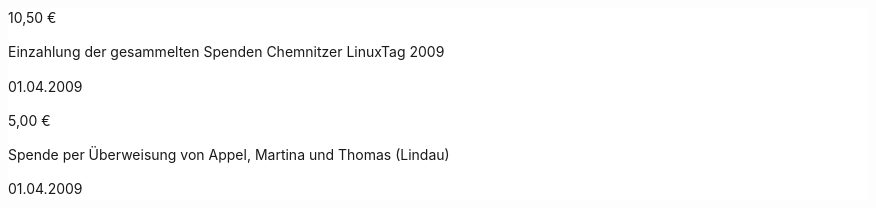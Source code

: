 </td>
</p>
<p>
<td class="cell-positiv">
10,50 €

</td>
</p>
<p>
<td class="cell-negativ">
</td>
</p>
<p>
<td class="cell-guthaben">
</td>
</p>
<p>
<td class="cell-giro-bemerkung">
Einzahlung der gesammelten Spenden Chemnitzer LinuxTag 2009

</td>
</p>
<p>
</tr>
</p>
<p>
<tr class="row-giro">
</p>
<p>
<td class="cell-datum">
01.04.2009

</td>
</p>
<p>
<td class="cell-positiv">
5,00 €

</td>
</p>
<p>
<td class="cell-negativ">
</td>
</p>
<p>
<td class="cell-guthaben">
</td>
</p>
<p>
<td class="cell-giro-bemerkung">
Spende per Überweisung von Appel, Martina und Thomas (Lindau)

</td>
</p>
<p>
</tr>
</p>
<p>
<tr class="row-giro">
</p>
<p>
<td class="cell-datum">
01.04.2009
